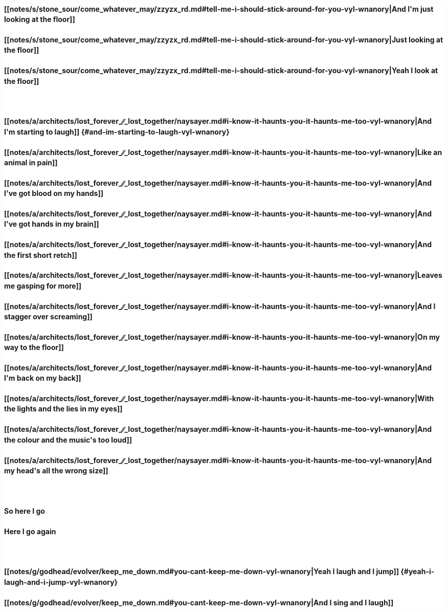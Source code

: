 #### [[notes/s/stone_sour/come_whatever_may/zzyzx_rd.md#tell-me-i-should-stick-around-for-you-vyl-wnanory|And I'm just looking at the floor]]
#### [[notes/s/stone_sour/come_whatever_may/zzyzx_rd.md#tell-me-i-should-stick-around-for-you-vyl-wnanory|Just looking at the floor]]
#### [[notes/s/stone_sour/come_whatever_may/zzyzx_rd.md#tell-me-i-should-stick-around-for-you-vyl-wnanory|Yeah I look at the floor]]
&nbsp;
#### [[notes/a/architects/lost_forever_∕∕_lost_together/naysayer.md#i-know-it-haunts-you-it-haunts-me-too-vyl-wnanory|And I'm starting to laugh]] {#and-im-starting-to-laugh-vyl-wnanory}
#### [[notes/a/architects/lost_forever_∕∕_lost_together/naysayer.md#i-know-it-haunts-you-it-haunts-me-too-vyl-wnanory|Like an animal in pain]]
#### [[notes/a/architects/lost_forever_∕∕_lost_together/naysayer.md#i-know-it-haunts-you-it-haunts-me-too-vyl-wnanory|And I've got blood on my hands]]
#### [[notes/a/architects/lost_forever_∕∕_lost_together/naysayer.md#i-know-it-haunts-you-it-haunts-me-too-vyl-wnanory|And I've got hands in my brain]]
#### [[notes/a/architects/lost_forever_∕∕_lost_together/naysayer.md#i-know-it-haunts-you-it-haunts-me-too-vyl-wnanory|And the first short retch]]
#### [[notes/a/architects/lost_forever_∕∕_lost_together/naysayer.md#i-know-it-haunts-you-it-haunts-me-too-vyl-wnanory|Leaves me gasping for more]]
#### [[notes/a/architects/lost_forever_∕∕_lost_together/naysayer.md#i-know-it-haunts-you-it-haunts-me-too-vyl-wnanory|And I stagger over screaming]]
#### [[notes/a/architects/lost_forever_∕∕_lost_together/naysayer.md#i-know-it-haunts-you-it-haunts-me-too-vyl-wnanory|On my way to the floor]]
#### [[notes/a/architects/lost_forever_∕∕_lost_together/naysayer.md#i-know-it-haunts-you-it-haunts-me-too-vyl-wnanory|And I'm back on my back]]
#### [[notes/a/architects/lost_forever_∕∕_lost_together/naysayer.md#i-know-it-haunts-you-it-haunts-me-too-vyl-wnanory|With the lights and the lies in my eyes]]
#### [[notes/a/architects/lost_forever_∕∕_lost_together/naysayer.md#i-know-it-haunts-you-it-haunts-me-too-vyl-wnanory|And the colour and the music's too loud]]
#### [[notes/a/architects/lost_forever_∕∕_lost_together/naysayer.md#i-know-it-haunts-you-it-haunts-me-too-vyl-wnanory|And my head's all the wrong size]]
&nbsp;
#### So here I go
#### Here I go again
&nbsp;
#### [[notes/g/godhead/evolver/keep_me_down.md#you-cant-keep-me-down-vyl-wnanory|Yeah I laugh and I jump]] {#yeah-i-laugh-and-i-jump-vyl-wnanory}
#### [[notes/g/godhead/evolver/keep_me_down.md#you-cant-keep-me-down-vyl-wnanory|And I sing and I laugh]]